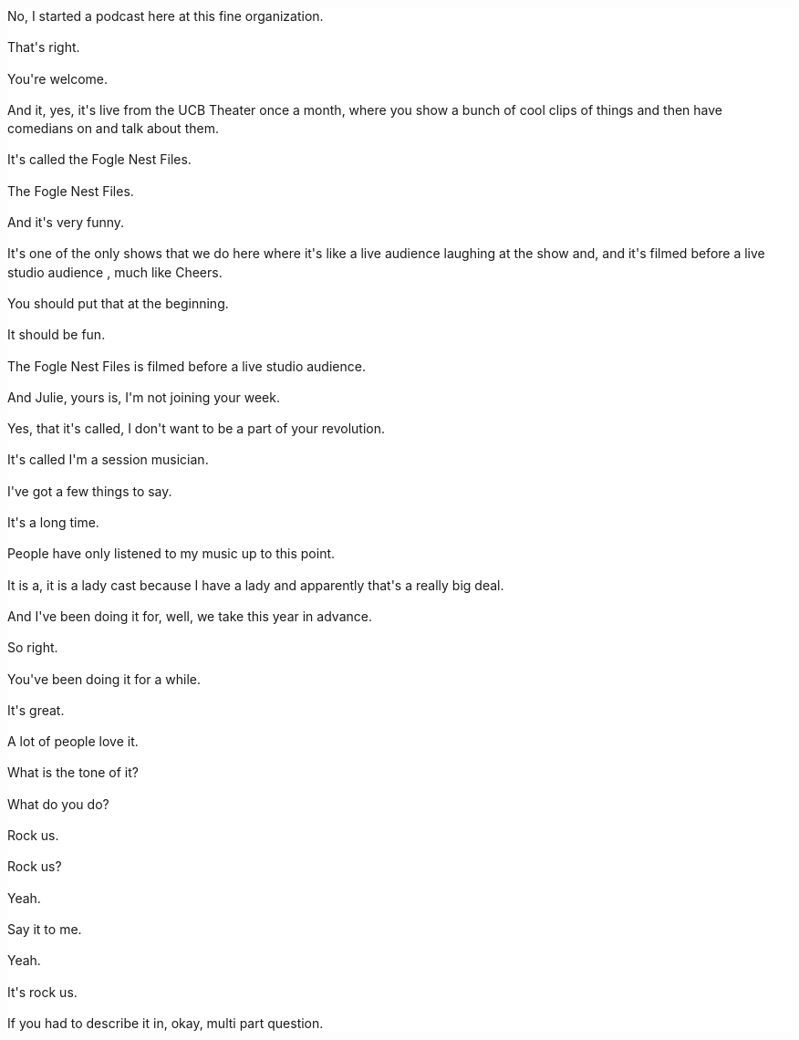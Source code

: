 No, I started a podcast here at this fine organization.

That's right.

You're welcome.

And it, yes, it's live from the UCB Theater once a month, where you show a bunch of cool clips of things and then have comedians on and talk about them.

It's called the Fogle Nest Files.

The Fogle Nest Files.

And it's very funny.

It's one of the only shows that we do here where it's like a live audience laughing at the show and, and it's filmed before a live studio audience , much like Cheers.

You should put that at the beginning.

It should be fun.

The Fogle Nest Files is filmed before a live studio audience.

And Julie, yours is, I'm not joining your week.

Yes, that it's called, I don't want to be a part of your revolution.

It's called I'm a session musician.

I've got a few things to say.

It's a long time.

People have only listened to my music up to this point.

It is a, it is a lady cast because I have a lady and apparently that's a really big deal.

And I've been doing it for, well, we take this year in advance.

So right.

You've been doing it for a while.

It's great.

A lot of people love it.

What is the tone of it?

What do you do?

Rock us.

Rock us?

Yeah.

Say it to me.

Yeah.

It's rock us.

If you had to describe it in, okay, multi part question.

